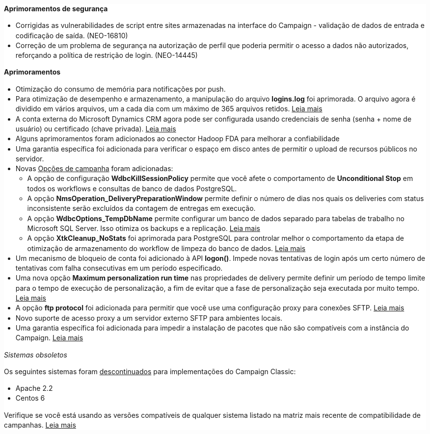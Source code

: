 **Aprimoramentos de segurança**

* Corrigidas as vulnerabilidades de script entre sites armazenadas na interface do Campaign - validação de dados de entrada e codificação de saída. (NEO-16810)
* Correção de um problema de segurança na autorização de perfil que poderia permitir o acesso a dados não autorizados, reforçando a política de restrição de login. (NEO-14445)

**Aprimoramentos**

* Otimização do consumo de memória para notificações por push.
* Para otimização de desempenho e armazenamento, a manipulação do arquivo **logins.log** foi aprimorada. O arquivo agora é dividido em vários arquivos, um a cada dia com um máximo de 365 arquivos retidos. [Leia mais](../../production/using/log-files.md)
* A conta externa do Microsoft Dynamics CRM agora pode ser configurada usando credenciais de senha (senha + nome de usuário) ou certificado (chave privada). [Leia mais](../../installation/using/external-accounts.md#microsoft-dynamics-crm-external-account)
* Alguns aprimoramentos foram adicionados ao conector Hadoop FDA para melhorar a confiabilidade
* Uma garantia específica foi adicionada para verificar o espaço em disco antes de permitir o upload de recursos públicos no servidor.
* Novas [Opções de campanha](../../installation/using/configuring-campaign-options.md) foram adicionadas:
   * A opção de configuração **WdbcKillSessionPolicy** permite que você afete o comportamento de **Unconditional Stop** em todos os workflows e consultas de banco de dados PostgreSQL.
   * A opção **NmsOperation_DeliveryPreparationWindow** permite definir o número de dias nos quais os deliveries com status inconsistente serão excluídos da contagem de entregas em execução.
   * A opção **WdbcOptions_TempDbName** permite configurar um banco de dados separado para tabelas de trabalho no Microsoft SQL Server. Isso otimiza os backups e a replicação. [Leia mais](../../production/using/rdbms-specific-recommendations.md#microsoft-sql-server)
   * A opção **XtkCleanup_NoStats** foi aprimorada para PostgreSQL para controlar melhor o comportamento da etapa de otimização de armazenamento do workflow de limpeza do banco de dados. [Leia mais](../../production/using/database-cleanup-workflow.md#statistics-update)
* Um mecanismo de bloqueio de conta foi adicionado à API **logon()**. Impede novas tentativas de login após um certo número de tentativas com falha consecutivas em um período especificado.
* Uma nova opção **Maximum personalization run time** nas propriedades de delivery permite definir um período de tempo limite para o tempo de execução de personalização, a fim de evitar que a fase de personalização seja executada por muito tempo. [Leia mais](../../delivery/using/personalization-fields.md#timing-out-personalization)
* A opção **ftp protocol** foi adicionada para permitir que você use uma configuração proxy para conexões SFTP. [Leia mais](../../installation/using/file-res-management.md)
* Novo suporte de acesso proxy a um servidor externo SFTP para ambientes locais.
* Uma garantia específica foi adicionada para impedir a instalação de pacotes que não são compatíveis com a instância do Campaign. [Leia mais](../../installation/using/installing-campaign-standard-packages.md)

_Sistemas obsoletos_

Os seguintes sistemas foram [descontinuados](https://helpx.adobe.com/br/campaign/kb/deprecated-and-removed-features.html) para implementações do Campaign Classic:
* Apache 2.2
* Centos 6

Verifique se você está usando as versões compatíveis de qualquer sistema listado na matriz mais recente de compatibilidade de campanhas. [Leia mais](https://helpx.adobe.com/br/campaign/kb/compatibility-matrix.html)
